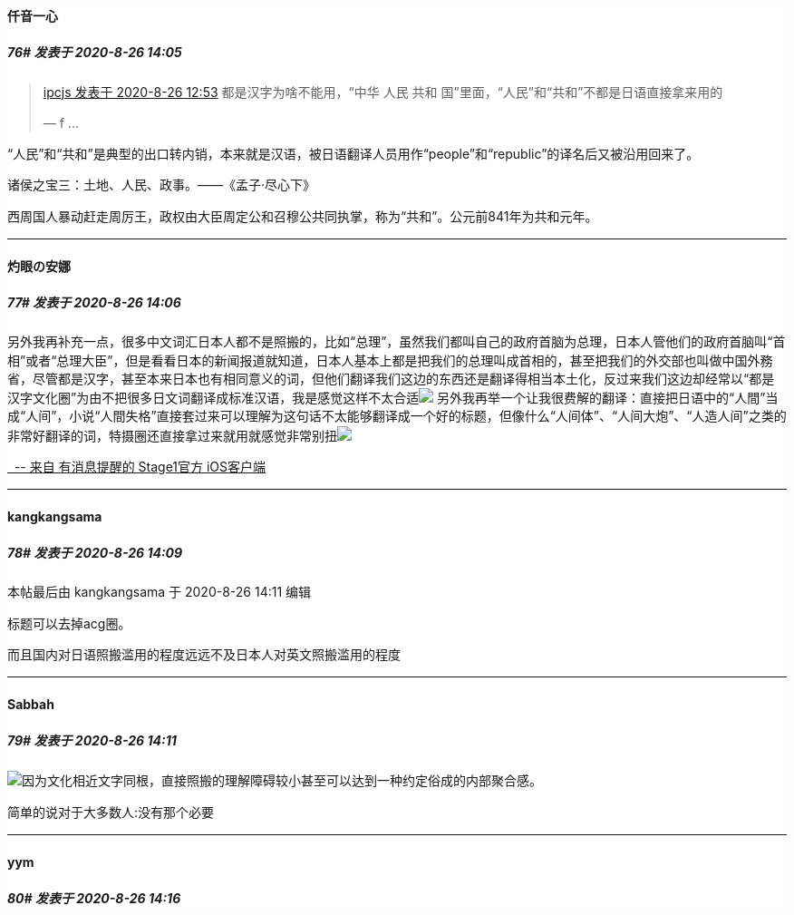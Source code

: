 ####  仟音一心  
##### 76#       发表于 2020-8-26 14:05


<blockquote><a href="httphttps://bbs.saraba1st.com/2b/forum.php?mod=redirect&amp;goto=findpost&amp;pid=48554444&amp;ptid=1956613" target="_blank">ipcjs 发表于 2020-8-26 12:53</a>
都是汉字为啥不能用，“中华 人民 共和 国”里面，“人民”和“共和”不都是日语直接拿来用的

— f ...</blockquote>
“人民”和“共和”是典型的出口转内销，本来就是汉语，被日语翻译人员用作“people”和“republic”的译名后又被沿用回来了。

诸侯之宝三：土地、人民、政事。——《孟子·尽心下》

西周国人暴动赶走周厉王，政权由大臣周定公和召穆公共同执掌，称为“共和”。公元前841年为共和元年。


-----

####  灼眼の安娜  
##### 77#       发表于 2020-8-26 14:06


另外我再补充一点，很多中文词汇日本人都不是照搬的，比如“总理”，虽然我们都叫自己的政府首脑为总理，日本人管他们的政府首脑叫“首相”或者“总理大臣”，但是看看日本的新闻报道就知道，日本人基本上都是把我们的总理叫成首相的，甚至把我们的外交部也叫做中国外務省，尽管都是汉字，甚至本来日本也有相同意义的词，但他们翻译我们这边的东西还是翻译得相当本土化，反过来我们这边却经常以“都是汉字文化圈”为由不把很多日文词翻译成标准汉语，我是感觉这样不太合适<img src="https://static.saraba1st.com/image/smiley/face2017/001.png" referrerpolicy="no-referrer">
另外我再举一个让我很费解的翻译：直接把日语中的“人間”当成“人间”，小说“人間失格”直接套过来可以理解为这句话不太能够翻译成一个好的标题，但像什么“人间体”、“人间大炮”、“人造人间”之类的非常好翻译的词，特摄圈还直接拿过来就用就感觉非常别扭<img src="https://static.saraba1st.com/image/smiley/face2017/001.png" referrerpolicy="no-referrer">

[  -- 来自 有消息提醒的 Stage1官方 iOS客户端](https://itunes.apple.com/fi/app/saraba1st/id1221237470?mt=8)


-----

####  kangkangsama  
##### 78#       发表于 2020-8-26 14:09


 本帖最后由 kangkangsama 于 2020-8-26 14:11 编辑 

标题可以去掉acg圈。

而且国内对日语照搬滥用的程度远远不及日本人对英文照搬滥用的程度


-----

####  Sabbah  
##### 79#       发表于 2020-8-26 14:11


<img src="https://static.saraba1st.com/image/smiley/face2017/037.png" referrerpolicy="no-referrer">因为文化相近文字同根，直接照搬的理解障碍较小甚至可以达到一种约定俗成的内部聚合感。


简单的说对于大多数人:没有那个必要


-----

####  yym  
##### 80#       发表于 2020-8-26 14:16
